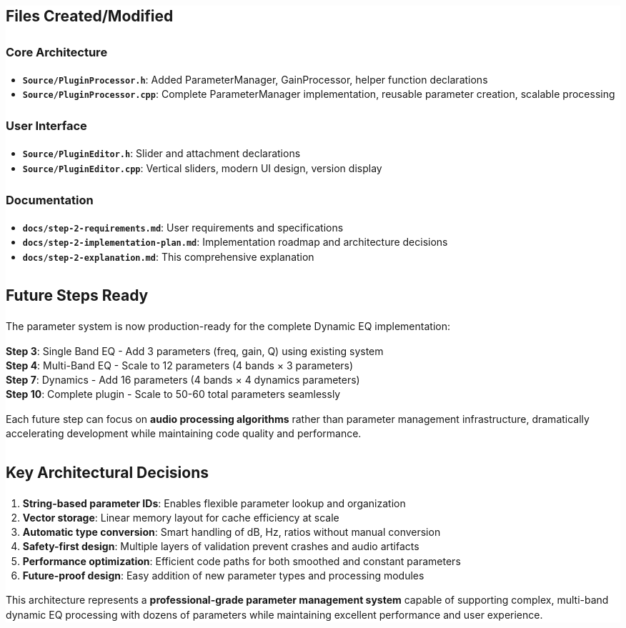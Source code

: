## Files Created/Modified

### Core Architecture
- **`Source/PluginProcessor.h`**: Added ParameterManager, GainProcessor, helper function declarations
- **`Source/PluginProcessor.cpp`**: Complete ParameterManager implementation, reusable parameter creation, scalable processing

### User Interface  
- **`Source/PluginEditor.h`**: Slider and attachment declarations
- **`Source/PluginEditor.cpp`**: Vertical sliders, modern UI design, version display

### Documentation
- **`docs/step-2-requirements.md`**: User requirements and specifications
- **`docs/step-2-implementation-plan.md`**: Implementation roadmap and architecture decisions
- **`docs/step-2-explanation.md`**: This comprehensive explanation

## Future Steps Ready

The parameter system is now production-ready for the complete Dynamic EQ implementation:

**Step 3**: Single Band EQ - Add 3 parameters (freq, gain, Q) using existing system  
**Step 4**: Multi-Band EQ - Scale to 12 parameters (4 bands × 3 parameters)  
**Step 7**: Dynamics - Add 16 parameters (4 bands × 4 dynamics parameters)  
**Step 10**: Complete plugin - Scale to 50-60 total parameters seamlessly  

Each future step can focus on **audio processing algorithms** rather than parameter management infrastructure, dramatically accelerating development while maintaining code quality and performance.

## Key Architectural Decisions

1. **String-based parameter IDs**: Enables flexible parameter lookup and organization
2. **Vector storage**: Linear memory layout for cache efficiency at scale  
3. **Automatic type conversion**: Smart handling of dB, Hz, ratios without manual conversion
4. **Safety-first design**: Multiple layers of validation prevent crashes and audio artifacts
5. **Performance optimization**: Efficient code paths for both smoothed and constant parameters
6. **Future-proof design**: Easy addition of new parameter types and processing modules

This architecture represents a **professional-grade parameter management system** capable of supporting complex, multi-band dynamic EQ processing with dozens of parameters while maintaining excellent performance and user experience.